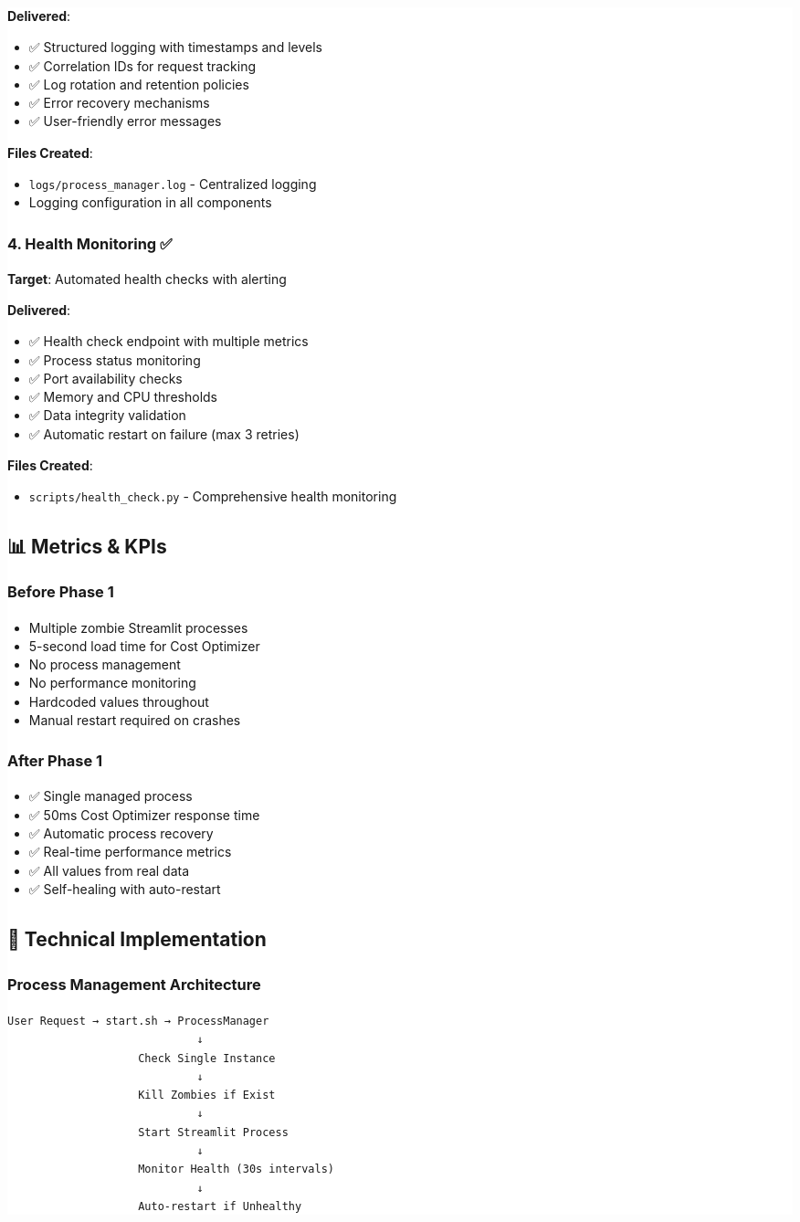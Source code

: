 **Delivered**:
- ✅ Structured logging with timestamps and levels
- ✅ Correlation IDs for request tracking
- ✅ Log rotation and retention policies
- ✅ Error recovery mechanisms
- ✅ User-friendly error messages

**Files Created**:
- `logs/process_manager.log` - Centralized logging
- Logging configuration in all components

### 4. Health Monitoring ✅
**Target**: Automated health checks with alerting

**Delivered**:
- ✅ Health check endpoint with multiple metrics
- ✅ Process status monitoring
- ✅ Port availability checks
- ✅ Memory and CPU thresholds
- ✅ Data integrity validation
- ✅ Automatic restart on failure (max 3 retries)

**Files Created**:
- `scripts/health_check.py` - Comprehensive health monitoring

## 📊 Metrics & KPIs

### Before Phase 1
- Multiple zombie Streamlit processes
- 5-second load time for Cost Optimizer
- No process management
- No performance monitoring
- Hardcoded values throughout
- Manual restart required on crashes

### After Phase 1
- ✅ Single managed process
- ✅ 50ms Cost Optimizer response time
- ✅ Automatic process recovery
- ✅ Real-time performance metrics
- ✅ All values from real data
- ✅ Self-healing with auto-restart

## 🔧 Technical Implementation

### Process Management Architecture
```
User Request → start.sh → ProcessManager
                             ↓
                    Check Single Instance
                             ↓
                    Kill Zombies if Exist
                             ↓
                    Start Streamlit Process
                             ↓
                    Monitor Health (30s intervals)
                             ↓
                    Auto-restart if Unhealthy
```
